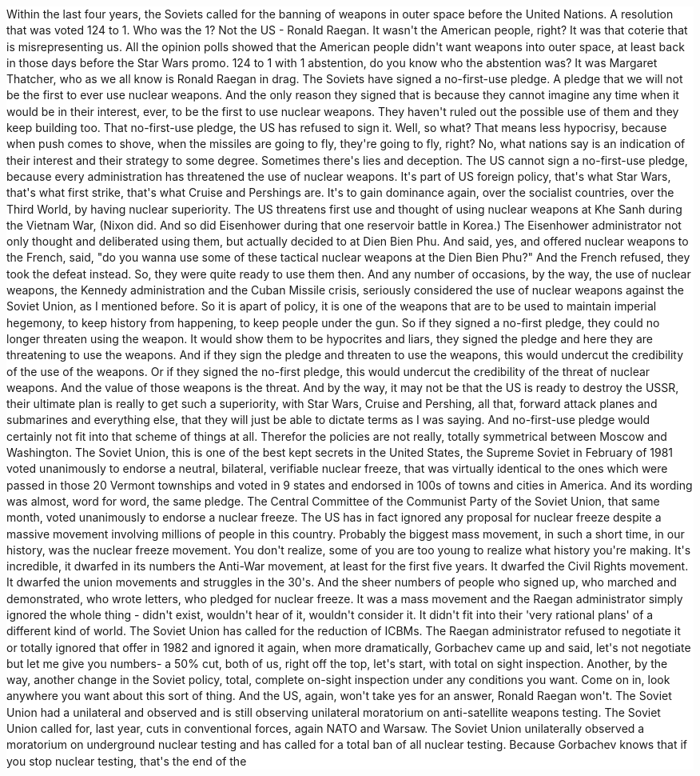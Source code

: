 Within the last four years, the Soviets called for the banning of weapons in outer space before the United Nations. A resolution that was voted 124 to 1. Who was the 1? Not the US - Ronald Raegan. It wasn't the American people, right? It was that coterie that is misrepresenting us. All the opinion polls showed that the American people didn't want weapons into outer space, at least back in those days before the Star Wars promo. 124 to 1 with 1 abstention, do you know who the abstention was? It was Margaret Thatcher, who as we all know is Ronald Raegan in drag. The Soviets have signed a no-first-use pledge. A pledge that we will not be the first to ever use nuclear weapons. And the only reason they signed that is because they cannot imagine any time when it would be in their interest, ever, to be the first to use nuclear weapons. They haven't ruled out the possible use of them and they keep building too. That no-first-use pledge, the US has refused to sign it. Well, so what? That means less hypocrisy, because when push comes to shove, when the missiles are going to fly, they're going to fly, right? No, what nations say is an indication of their interest and their strategy to some degree. Sometimes there's lies and deception. The US cannot sign a no-first-use pledge, because every administration has threatened the use of nuclear weapons. It's part of US foreign policy, that's what Star Wars, that's what first strike, that's what Cruise and Pershings are. It's to gain dominance again, over the socialist countries, over the Third World, by having nuclear superiority. The US threatens first use and thought of using nuclear weapons at Khe Sanh during the Vietnam War, (Nixon did. And so did Eisenhower during that one reservoir battle in Korea.) The Eisenhower administrator not only thought and deliberated using them, but actually decided to at Dien Bien Phu. And said, yes, and offered nuclear weapons to the French, said, "do you wanna use some of these tactical nuclear weapons at the Dien Bien Phu?" And the French refused, they took the defeat instead. So, they were quite ready to use them then. And any number of occasions, by the way, the use of nuclear weapons, the Kennedy administration and the Cuban Missile crisis, seriously considered the use of nuclear weapons against the Soviet Union, as I mentioned before. So it is apart of policy, it is one of the weapons that are to be used to maintain imperial hegemony, to keep history from happening, to keep people under the gun. So if they signed a no-first pledge, they could no longer threaten using the weapon. It would show them to be hypocrites and liars, they signed the pledge and here they are threatening to use the weapons. And if they sign the pledge and threaten to use the weapons, this would undercut the credibility of the use of the weapons. Or if they signed the no-first pledge, this would undercut the credibility of the threat of nuclear weapons. And the value of those weapons is the threat. And by the way, it may not be that the US is ready to destroy the USSR, their ultimate plan is really to get such a superiority, with Star Wars, Cruise and Pershing, all that, forward attack planes and submarines and everything else, that they will just be able to dictate terms as I was saying. And no-first-use pledge would certainly not fit into that scheme of things at all. Therefor the policies are not really, totally symmetrical between Moscow and Washington. The Soviet Union, this is one of the best kept secrets in the United States, the Supreme Soviet in February of 1981 voted unanimously to endorse a neutral, bilateral, verifiable nuclear freeze, that was virtually identical to the ones which were passed in those 20 Vermont townships and voted in 9 states and endorsed in 100s of towns and cities in America. And its wording was almost, word for word, the same pledge. The Central Committee of the Communist Party of the Soviet Union, that same month, voted unanimously to endorse a nuclear freeze. The US has in fact ignored any proposal for nuclear freeze despite a massive movement involving millions of people in this country. Probably the biggest mass movement, in such a short time, in our history, was the nuclear freeze movement. You don't realize, some of you are too young to realize what history you're making. It's incredible, it dwarfed in its numbers the Anti-War movement, at least for the first five years. It dwarfed the Civil Rights movement. It dwarfed the union movements and struggles in the 30's. And the sheer numbers of people who signed up, who marched and demonstrated, who wrote letters, who pledged for nuclear freeze. It was a mass movement and the Raegan administrator simply ignored the whole thing - didn't exist, wouldn't hear of it, wouldn't consider it. It didn't fit into their 'very rational plans' of a different kind of world. The Soviet Union has called for the reduction of ICBMs. The Raegan administrator refused to negotiate it or totally ignored that offer in 1982 and ignored it again, when more dramatically, Gorbachev came up and said, let's not negotiate but let me give you numbers- a 50% cut, both of us, right off the top, let's start, with total on sight inspection. Another, by the way, another change in the Soviet policy, total, complete on-sight inspection under any conditions you want. Come on in, look anywhere you want about this sort of thing. And the US, again, won't take yes for an answer, Ronald Raegan won't. The Soviet Union had a unilateral and observed and is still observing unilateral moratorium on anti-satellite weapons testing. The Soviet Union called for, last year, cuts in conventional forces, again NATO and Warsaw. The Soviet Union unilaterally observed a moratorium on underground nuclear testing and has called for a total ban of all nuclear testing. Because Gorbachev knows that if you stop nuclear testing, that's the end of the